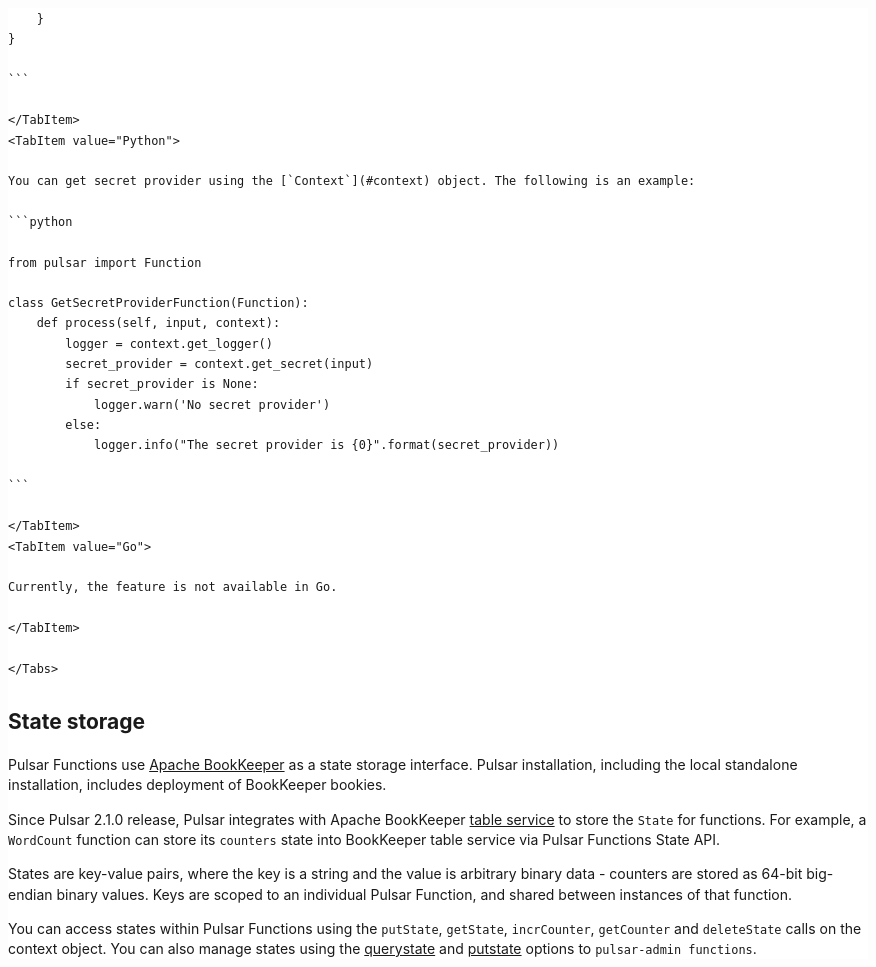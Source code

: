 ````mdx-code-block
    }
}

```

</TabItem>
<TabItem value="Python">

You can get secret provider using the [`Context`](#context) object. The following is an example:

```python

from pulsar import Function

class GetSecretProviderFunction(Function):
    def process(self, input, context):
        logger = context.get_logger()
        secret_provider = context.get_secret(input)
        if secret_provider is None:
            logger.warn('No secret provider')
        else:
            logger.info("The secret provider is {0}".format(secret_provider))

```

</TabItem>
<TabItem value="Go">

Currently, the feature is not available in Go.

</TabItem>

</Tabs>
````

## State storage
Pulsar Functions use [Apache BookKeeper](https://bookkeeper.apache.org) as a state storage interface. Pulsar installation, including the local standalone installation, includes deployment of BookKeeper bookies.

Since Pulsar 2.1.0 release, Pulsar integrates with Apache BookKeeper [table service](https://docs.google.com/document/d/155xAwWv5IdOitHh1NVMEwCMGgB28M3FyMiQSxEpjE-Y/edit#heading=h.56rbh52koe3f) to store the `State` for functions. For example, a `WordCount` function can store its `counters` state into BookKeeper table service via Pulsar Functions State API.

States are key-value pairs, where the key is a string and the value is arbitrary binary data - counters are stored as 64-bit big-endian binary values. Keys are scoped to an individual Pulsar Function, and shared between instances of that function.

You can access states within Pulsar Functions using the `putState`, `getState`, `incrCounter`, `getCounter` and `deleteState` calls on the context object. You can also manage states using the [querystate](#query-state) and [putstate](#putstate) options to `pulsar-admin functions`.
